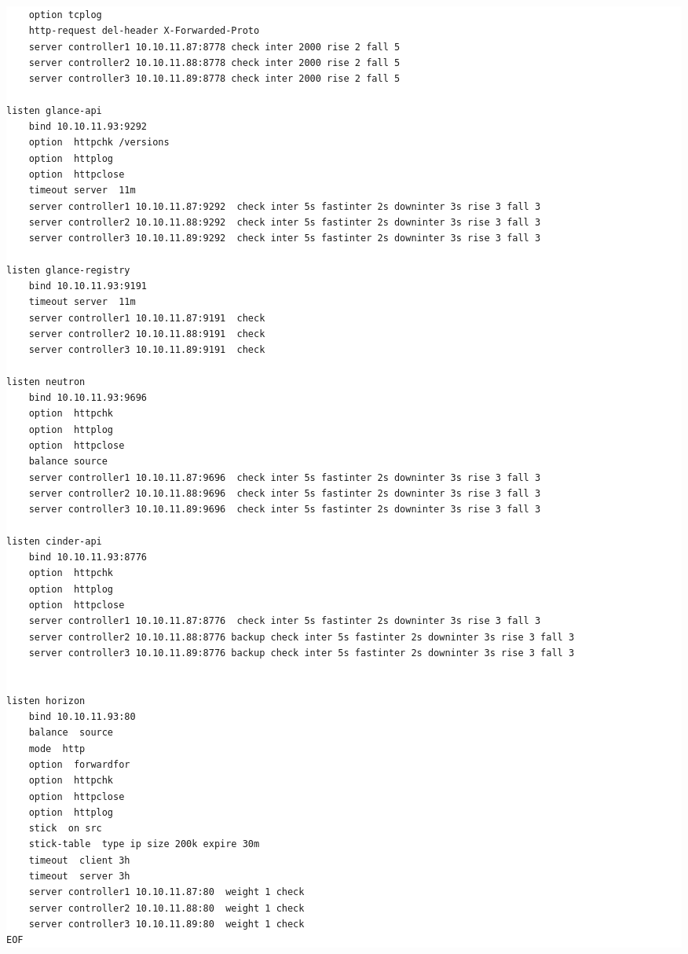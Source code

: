 ```
    option tcplog
    http-request del-header X-Forwarded-Proto
    server controller1 10.10.11.87:8778 check inter 2000 rise 2 fall 5
    server controller2 10.10.11.88:8778 check inter 2000 rise 2 fall 5
    server controller3 10.10.11.89:8778 check inter 2000 rise 2 fall 5    
    
listen glance-api
    bind 10.10.11.93:9292
    option  httpchk /versions
    option  httplog
    option  httpclose
    timeout server  11m
    server controller1 10.10.11.87:9292  check inter 5s fastinter 2s downinter 3s rise 3 fall 3
    server controller2 10.10.11.88:9292  check inter 5s fastinter 2s downinter 3s rise 3 fall 3
    server controller3 10.10.11.89:9292  check inter 5s fastinter 2s downinter 3s rise 3 fall 3

listen glance-registry
    bind 10.10.11.93:9191 
    timeout server  11m
    server controller1 10.10.11.87:9191  check
    server controller2 10.10.11.88:9191  check
    server controller3 10.10.11.89:9191  check

listen neutron
    bind 10.10.11.93:9696 
    option  httpchk
    option  httplog
    option  httpclose
    balance source
    server controller1 10.10.11.87:9696  check inter 5s fastinter 2s downinter 3s rise 3 fall 3
    server controller2 10.10.11.88:9696  check inter 5s fastinter 2s downinter 3s rise 3 fall 3
    server controller3 10.10.11.89:9696  check inter 5s fastinter 2s downinter 3s rise 3 fall 3

listen cinder-api
    bind 10.10.11.93:8776 
    option  httpchk
    option  httplog
    option  httpclose
    server controller1 10.10.11.87:8776  check inter 5s fastinter 2s downinter 3s rise 3 fall 3
    server controller2 10.10.11.88:8776 backup check inter 5s fastinter 2s downinter 3s rise 3 fall 3
    server controller3 10.10.11.89:8776 backup check inter 5s fastinter 2s downinter 3s rise 3 fall 3

  
listen horizon
    bind 10.10.11.93:80
    balance  source
    mode  http
    option  forwardfor
    option  httpchk
    option  httpclose
    option  httplog
    stick  on src
    stick-table  type ip size 200k expire 30m
    timeout  client 3h
    timeout  server 3h
    server controller1 10.10.11.87:80  weight 1 check
    server controller2 10.10.11.88:80  weight 1 check
    server controller3 10.10.11.89:80  weight 1 check
EOF
```
